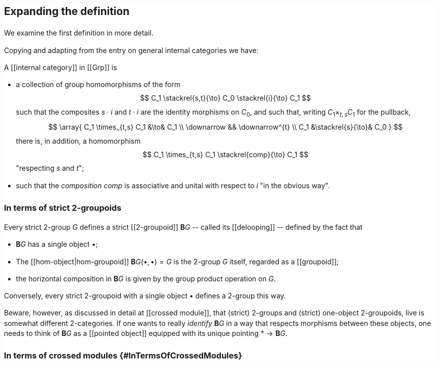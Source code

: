 
## Expanding the definition

We examine the first definition in more detail.

Copying and adapting from the entry on general internal categories we have:

A [[internal category]] in [[Grp]] is 

* a collection of group homomorphisms of the form
  $$
    C_1 \stackrel{s,t}{\to} C_0 \stackrel{i}{\to} C_1
  $$
such that the composites $s\cdot i$ and $t\cdot i$ are the identity morphisms on $C_0$, and
  such that, writing  $C_1 \times_{t,s} C_1$ for the pullback, 
  $$
    \array{
      C_1 \times_{t,s} C_1 &\to& C_1
      \\
      \downarrow && \downarrow^{t}
      \\
      C_1 &\stackrel{s}{\to}& C_0
    }
  $$
  there is, in addition,  a homomorphism
  $$
     C_1 \times_{t,s} C_1 \stackrel{comp}{\to} C_1
  $$
  "respecting $s$ and $t$";

 * such that the _composition_ $comp$ is associative
   and unital with respect to $i$ "in the obvious way".

### In terms of strict 2-groupoids

Every strict 2-group $G$ defines a strict [[2-groupoid]] $\mathbf{B}G$ -- called its [[delooping]] -- defined by the fact that

* $\mathbf{B}G$ has a single object $\bullet$;

* The [[hom-object|hom-groupoid]] $\mathbf{B}G(\bullet,\bullet) = G$ is the 2-group $G$ itself, regarded as a [[groupoid]];

* the horizontal composition in $\mathbf{B}G$ is given by the group product operation on $G$.

Conversely, every strict 2-groupoid with a single object $\bullet$ defines a 2-group this way. 

Beware, however, as discussed in detail at [[crossed module]], that (strict) 2-groups and (strict) one-object 2-groupoids, live is somewhat different 2-categories. If one wants to really _identify_ $\mathbf{B}G$ in a way that respects morphisms between these objects, one needs to think of $\mathbf{B}G$ as a [[pointed object]] equipped with its unique pointing ${*} \to \mathbf{B}G$.


### In terms of crossed modules {#InTermsOfCrossedModules}

